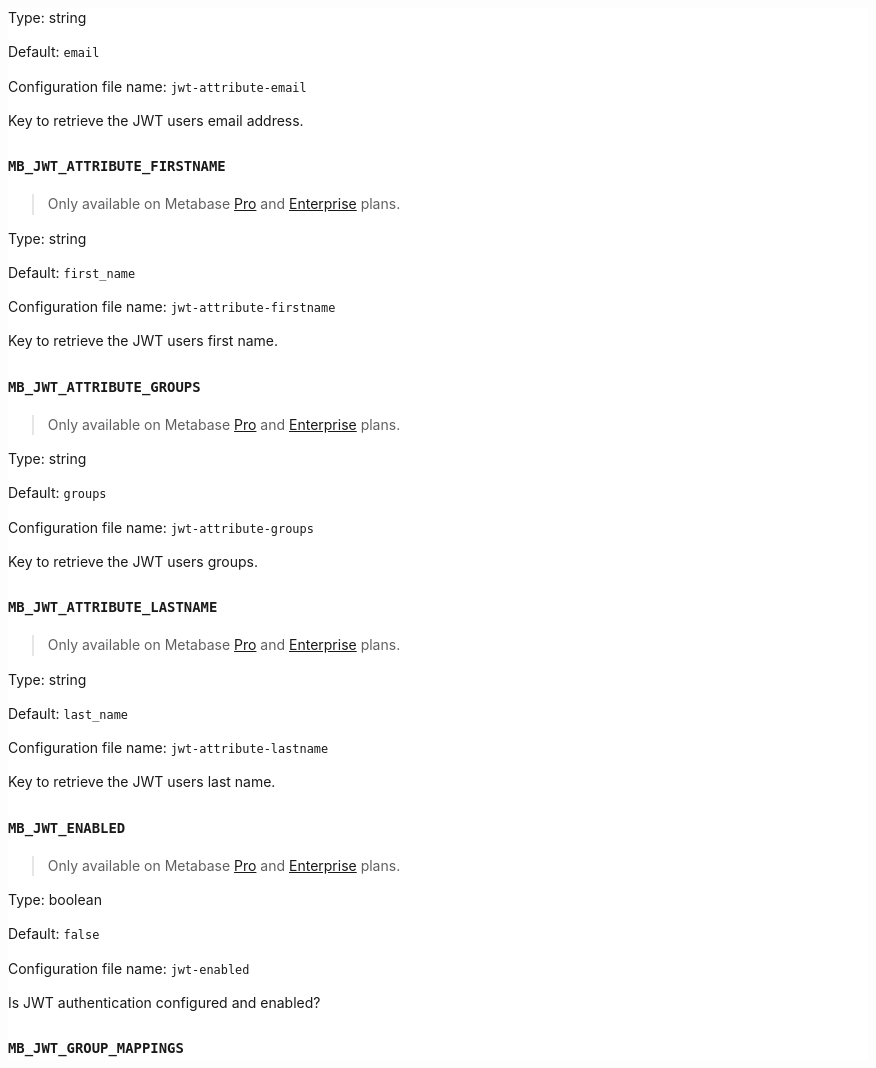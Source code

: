 Type: string

Default: `email`

Configuration file name: `jwt-attribute-email`

Key to retrieve the JWT users email address.

### `MB_JWT_ATTRIBUTE_FIRSTNAME`

> Only available on Metabase [Pro](https://www.metabase.com/product/pro)
       and [Enterprise](https://www.metabase.com/product/enterprise) plans.

Type: string

Default: `first_name`

Configuration file name: `jwt-attribute-firstname`

Key to retrieve the JWT users first name.

### `MB_JWT_ATTRIBUTE_GROUPS`

> Only available on Metabase [Pro](https://www.metabase.com/product/pro)
       and [Enterprise](https://www.metabase.com/product/enterprise) plans.

Type: string

Default: `groups`

Configuration file name: `jwt-attribute-groups`

Key to retrieve the JWT users groups.

### `MB_JWT_ATTRIBUTE_LASTNAME`

> Only available on Metabase [Pro](https://www.metabase.com/product/pro)
       and [Enterprise](https://www.metabase.com/product/enterprise) plans.

Type: string

Default: `last_name`

Configuration file name: `jwt-attribute-lastname`

Key to retrieve the JWT users last name.

### `MB_JWT_ENABLED`

> Only available on Metabase [Pro](https://www.metabase.com/product/pro)
       and [Enterprise](https://www.metabase.com/product/enterprise) plans.

Type: boolean

Default: `false`

Configuration file name: `jwt-enabled`

Is JWT authentication configured and enabled?

### `MB_JWT_GROUP_MAPPINGS`
